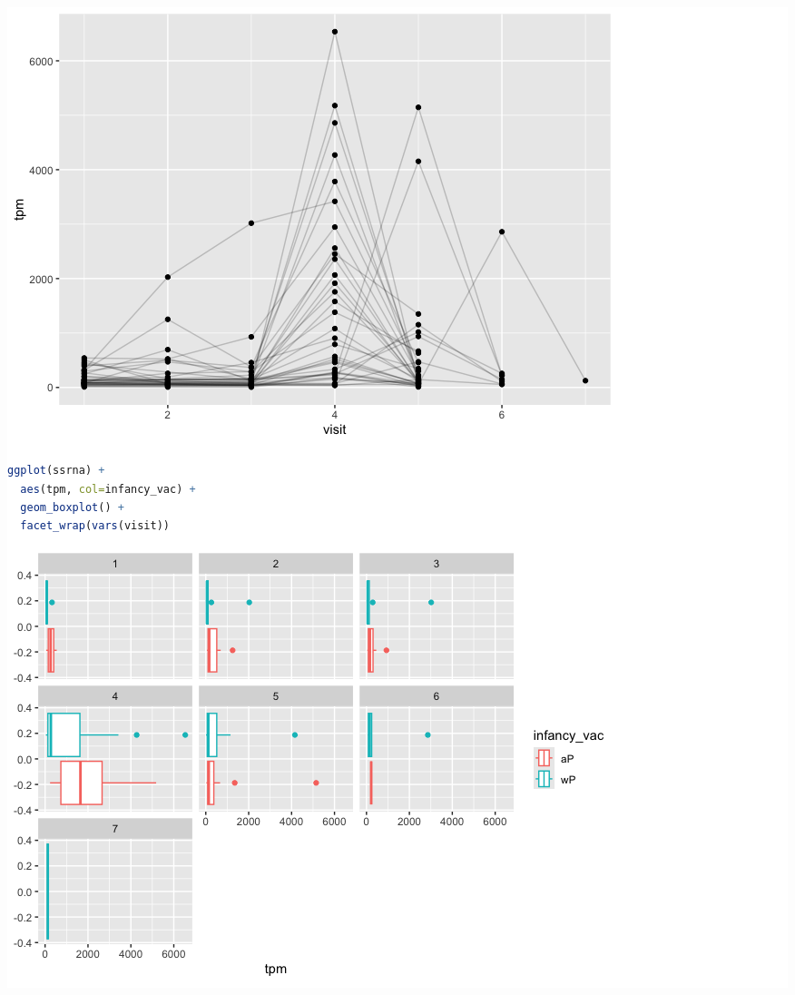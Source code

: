 ![](class18_files/figure-commonmark/unnamed-chunk-27-1.png)

``` r
ggplot(ssrna) +
  aes(tpm, col=infancy_vac) +
  geom_boxplot() +
  facet_wrap(vars(visit))
```

![](class18_files/figure-commonmark/unnamed-chunk-28-1.png)
